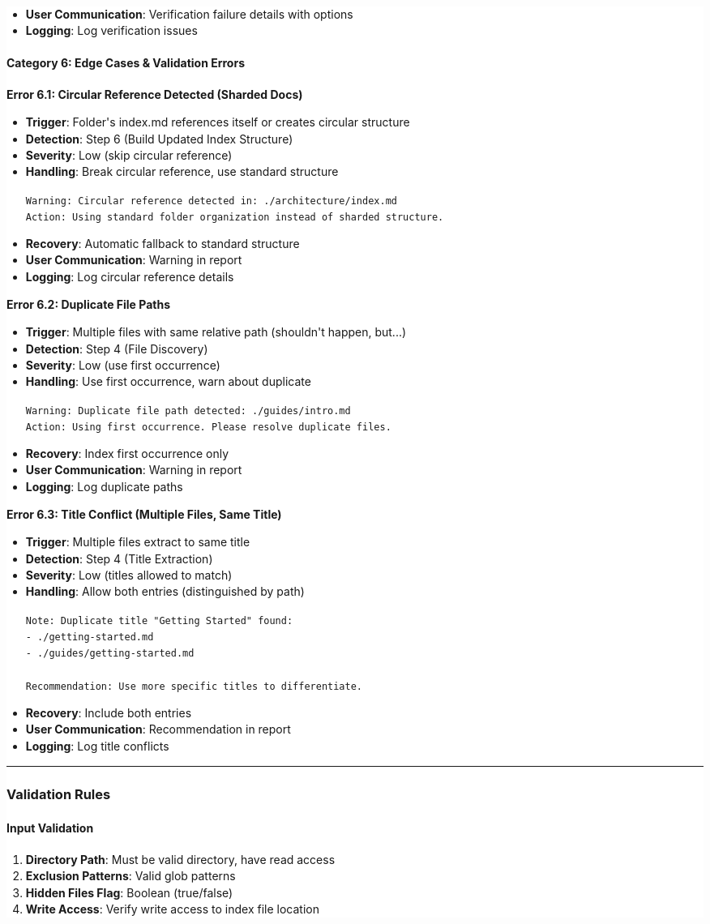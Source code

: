 - **User Communication**: Verification failure details with options
- **Logging**: Log verification issues

#### Category 6: Edge Cases & Validation Errors

**Error 6.1: Circular Reference Detected (Sharded Docs)**
- **Trigger**: Folder's index.md references itself or creates circular structure
- **Detection**: Step 6 (Build Updated Index Structure)
- **Severity**: Low (skip circular reference)
- **Handling**: Break circular reference, use standard structure
  ```
  Warning: Circular reference detected in: ./architecture/index.md
  Action: Using standard folder organization instead of sharded structure.
  ```
- **Recovery**: Automatic fallback to standard structure
- **User Communication**: Warning in report
- **Logging**: Log circular reference details

**Error 6.2: Duplicate File Paths**
- **Trigger**: Multiple files with same relative path (shouldn't happen, but...)
- **Detection**: Step 4 (File Discovery)
- **Severity**: Low (use first occurrence)
- **Handling**: Use first occurrence, warn about duplicate
  ```
  Warning: Duplicate file path detected: ./guides/intro.md
  Action: Using first occurrence. Please resolve duplicate files.
  ```
- **Recovery**: Index first occurrence only
- **User Communication**: Warning in report
- **Logging**: Log duplicate paths

**Error 6.3: Title Conflict (Multiple Files, Same Title)**
- **Trigger**: Multiple files extract to same title
- **Detection**: Step 4 (Title Extraction)
- **Severity**: Low (titles allowed to match)
- **Handling**: Allow both entries (distinguished by path)
  ```
  Note: Duplicate title "Getting Started" found:
  - ./getting-started.md
  - ./guides/getting-started.md

  Recommendation: Use more specific titles to differentiate.
  ```
- **Recovery**: Include both entries
- **User Communication**: Recommendation in report
- **Logging**: Log title conflicts

---

### Validation Rules

#### Input Validation
1. **Directory Path**: Must be valid directory, have read access
2. **Exclusion Patterns**: Valid glob patterns
3. **Hidden Files Flag**: Boolean (true/false)
4. **Write Access**: Verify write access to index file location
